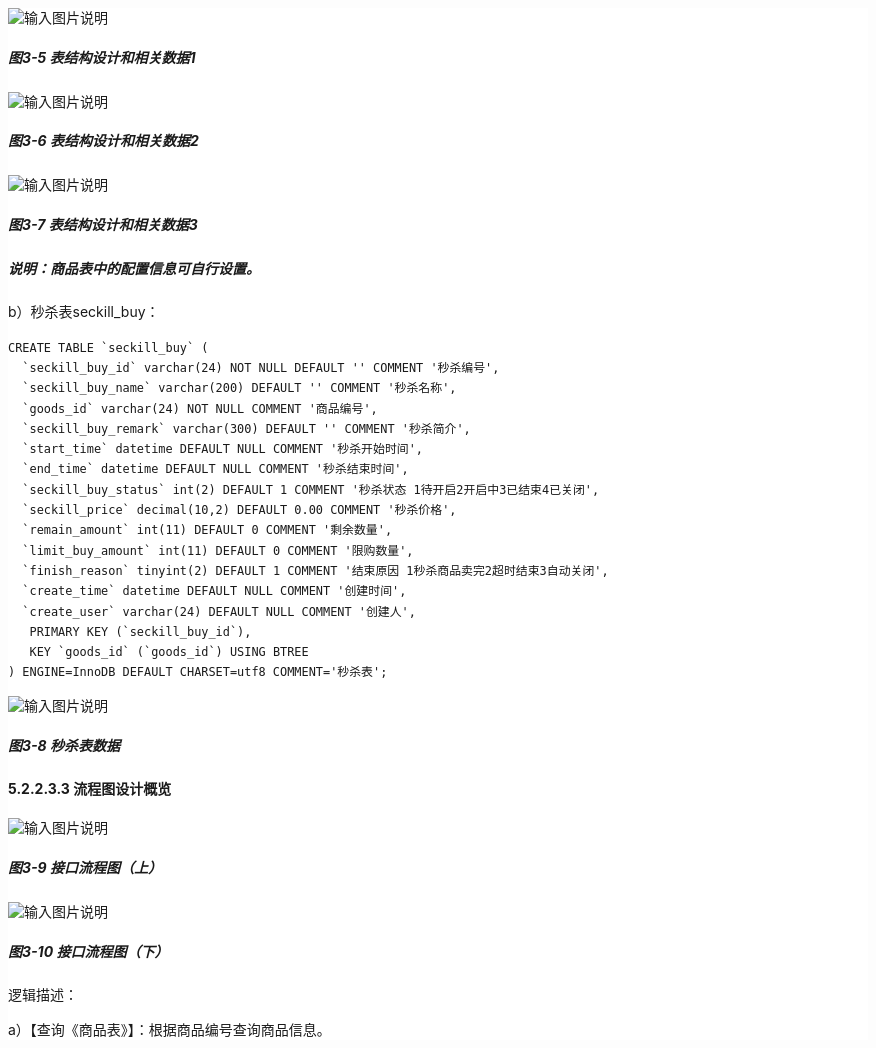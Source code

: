![输入图片说明](../../../../../images/SoFlu%EF%BC%88%E5%90%8E%E7%AB%AF%EF%BC%89%E5%BC%80%E5%8F%91%E5%B9%B3%E5%8F%B0/1.%20%E6%9C%80%E6%96%B0%E7%89%88%E6%9C%AC%20-%20%E6%9B%B4%E6%96%B0%E6%97%A5%E6%9C%9F%20-%202022.10.08/5.%20%E6%A1%88%E4%BE%8B%E5%9C%BA%E6%99%AF/2.%20%E5%B8%B8%E8%A7%81%E6%A1%88%E4%BE%8B/2.%20%E7%94%B5%E5%95%86%E5%B9%B3%E5%8F%B0%E5%BA%94%E7%94%A8/3-5.png)

##### 图3-5 表结构设计和相关数据1

![输入图片说明](../../../../../images/SoFlu%EF%BC%88%E5%90%8E%E7%AB%AF%EF%BC%89%E5%BC%80%E5%8F%91%E5%B9%B3%E5%8F%B0/1.%20%E6%9C%80%E6%96%B0%E7%89%88%E6%9C%AC%20-%20%E6%9B%B4%E6%96%B0%E6%97%A5%E6%9C%9F%20-%202022.10.08/5.%20%E6%A1%88%E4%BE%8B%E5%9C%BA%E6%99%AF/2.%20%E5%B8%B8%E8%A7%81%E6%A1%88%E4%BE%8B/2.%20%E7%94%B5%E5%95%86%E5%B9%B3%E5%8F%B0%E5%BA%94%E7%94%A8/3-6.png)

##### 图3-6 表结构设计和相关数据2

![输入图片说明](../../../../../images/SoFlu%EF%BC%88%E5%90%8E%E7%AB%AF%EF%BC%89%E5%BC%80%E5%8F%91%E5%B9%B3%E5%8F%B0/1.%20%E6%9C%80%E6%96%B0%E7%89%88%E6%9C%AC%20-%20%E6%9B%B4%E6%96%B0%E6%97%A5%E6%9C%9F%20-%202022.10.08/5.%20%E6%A1%88%E4%BE%8B%E5%9C%BA%E6%99%AF/2.%20%E5%B8%B8%E8%A7%81%E6%A1%88%E4%BE%8B/2.%20%E7%94%B5%E5%95%86%E5%B9%B3%E5%8F%B0%E5%BA%94%E7%94%A8/3-7.png)

##### 图3-7 表结构设计和相关数据3

##### 说明：商品表中的配置信息可自行设置。

b）秒杀表seckill_buy：

```
CREATE TABLE `seckill_buy` (
  `seckill_buy_id` varchar(24) NOT NULL DEFAULT '' COMMENT '秒杀编号',
  `seckill_buy_name` varchar(200) DEFAULT '' COMMENT '秒杀名称',
  `goods_id` varchar(24) NOT NULL COMMENT '商品编号',
  `seckill_buy_remark` varchar(300) DEFAULT '' COMMENT '秒杀简介',
  `start_time` datetime DEFAULT NULL COMMENT '秒杀开始时间',
  `end_time` datetime DEFAULT NULL COMMENT '秒杀结束时间',
  `seckill_buy_status` int(2) DEFAULT 1 COMMENT '秒杀状态 1待开启2开启中3已结束4已关闭',
  `seckill_price` decimal(10,2) DEFAULT 0.00 COMMENT '秒杀价格',
  `remain_amount` int(11) DEFAULT 0 COMMENT '剩余数量',
  `limit_buy_amount` int(11) DEFAULT 0 COMMENT '限购数量',
  `finish_reason` tinyint(2) DEFAULT 1 COMMENT '结束原因 1秒杀商品卖完2超时结束3自动关闭',
  `create_time` datetime DEFAULT NULL COMMENT '创建时间',
  `create_user` varchar(24) DEFAULT NULL COMMENT '创建人',
   PRIMARY KEY (`seckill_buy_id`),
   KEY `goods_id` (`goods_id`) USING BTREE
) ENGINE=InnoDB DEFAULT CHARSET=utf8 COMMENT='秒杀表';
```

![输入图片说明](../../../../../images/SoFlu%EF%BC%88%E5%90%8E%E7%AB%AF%EF%BC%89%E5%BC%80%E5%8F%91%E5%B9%B3%E5%8F%B0/1.%20%E6%9C%80%E6%96%B0%E7%89%88%E6%9C%AC%20-%20%E6%9B%B4%E6%96%B0%E6%97%A5%E6%9C%9F%20-%202022.10.08/5.%20%E6%A1%88%E4%BE%8B%E5%9C%BA%E6%99%AF/2.%20%E5%B8%B8%E8%A7%81%E6%A1%88%E4%BE%8B/2.%20%E7%94%B5%E5%95%86%E5%B9%B3%E5%8F%B0%E5%BA%94%E7%94%A8/3-8.png)

##### 图3-8 秒杀表数据

#### 5.2.2.3.3 流程图设计概览

![输入图片说明](../../../../../images/SoFlu%EF%BC%88%E5%90%8E%E7%AB%AF%EF%BC%89%E5%BC%80%E5%8F%91%E5%B9%B3%E5%8F%B0/1.%20%E6%9C%80%E6%96%B0%E7%89%88%E6%9C%AC%20-%20%E6%9B%B4%E6%96%B0%E6%97%A5%E6%9C%9F%20-%202022.10.08/5.%20%E6%A1%88%E4%BE%8B%E5%9C%BA%E6%99%AF/2.%20%E5%B8%B8%E8%A7%81%E6%A1%88%E4%BE%8B/2.%20%E7%94%B5%E5%95%86%E5%B9%B3%E5%8F%B0%E5%BA%94%E7%94%A8/3-9.png)

##### 图3-9 接口流程图（上）

![输入图片说明](../../../../../images/SoFlu%EF%BC%88%E5%90%8E%E7%AB%AF%EF%BC%89%E5%BC%80%E5%8F%91%E5%B9%B3%E5%8F%B0/1.%20%E6%9C%80%E6%96%B0%E7%89%88%E6%9C%AC%20-%20%E6%9B%B4%E6%96%B0%E6%97%A5%E6%9C%9F%20-%202022.10.08/5.%20%E6%A1%88%E4%BE%8B%E5%9C%BA%E6%99%AF/2.%20%E5%B8%B8%E8%A7%81%E6%A1%88%E4%BE%8B/2.%20%E7%94%B5%E5%95%86%E5%B9%B3%E5%8F%B0%E5%BA%94%E7%94%A8/3-10.png)

##### 图3-10 接口流程图（下）

逻辑描述：

a）【查询《商品表》】：根据商品编号查询商品信息。
